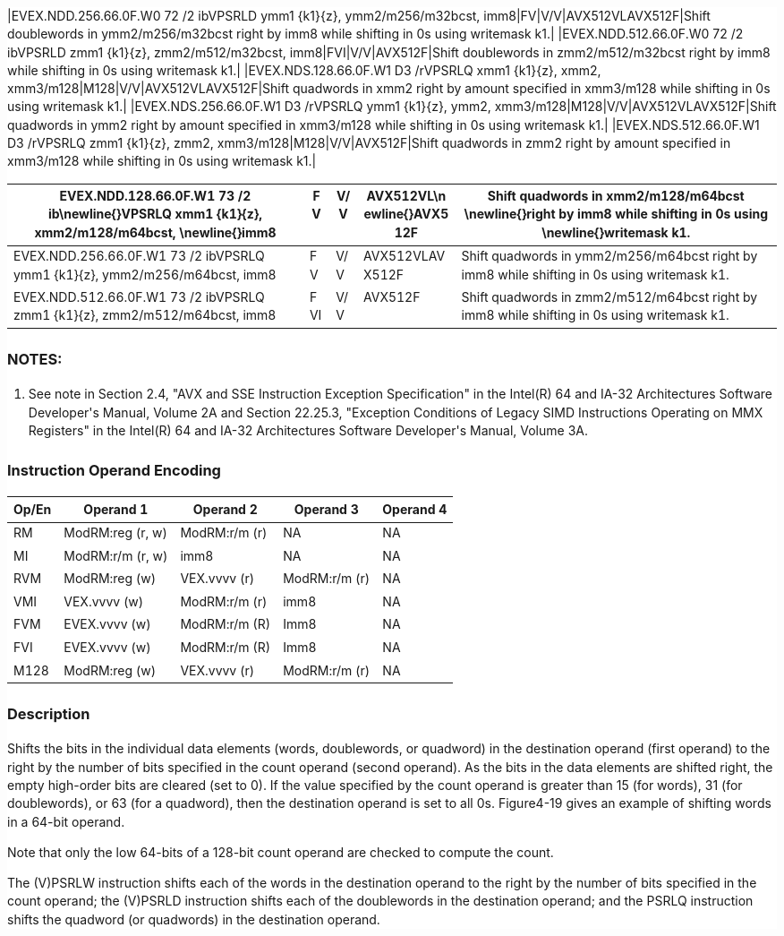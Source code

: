 |EVEX.NDD.256.66.0F.W0 72 /2 ibVPSRLD ymm1 {k1}{z}, ymm2/m256/m32bcst, imm8|FV|V/V|AVX512VLAVX512F|Shift doublewords in ymm2/m256/m32bcst right by imm8 while shifting in 0s using writemask k1.|
|EVEX.NDD.512.66.0F.W0 72 /2 ibVPSRLD zmm1 {k1}{z}, zmm2/m512/m32bcst, imm8|FVI|V/V|AVX512F|Shift doublewords in zmm2/m512/m32bcst right by imm8 while shifting in 0s using writemask k1.|
|EVEX.NDS.128.66.0F.W1 D3 /rVPSRLQ xmm1 {k1}{z}, xmm2, xmm3/m128|M128|V/V|AVX512VLAVX512F|Shift quadwords in xmm2 right by amount specified in xmm3/m128 while shifting in 0s using writemask k1.|
|EVEX.NDS.256.66.0F.W1 D3 /rVPSRLQ ymm1 {k1}{z}, ymm2, xmm3/m128|M128|V/V|AVX512VLAVX512F|Shift quadwords in ymm2 right by amount specified in xmm3/m128 while shifting in 0s using writemask k1.|
|EVEX.NDS.512.66.0F.W1 D3 /rVPSRLQ zmm1 {k1}{z}, zmm2, xmm3/m128|M128|V/V|AVX512F|Shift quadwords in zmm2 right by amount specified in xmm3/m128 while shifting in 0s using writemask k1.|


|EVEX.NDD.128.66.0F.W1 73 /2 ib\newline{}VPSRLQ xmm1 {k1}{z}, xmm2/m128/m64bcst, \newline{}imm8|FV|V/V|AVX512VL\newline{}AVX512F|Shift quadwords in xmm2/m128/m64bcst \newline{}right by imm8 while shifting in 0s using \newline{}writemask k1.|
|----------------------------------------------------------------------------------------------|--|---|-------------------------|---------------------------------------------------------------------------------------------------------------|
|EVEX.NDD.256.66.0F.W1 73 /2 ibVPSRLQ ymm1 {k1}{z}, ymm2/m256/m64bcst, imm8|FV|V/V|AVX512VLAVX512F|Shift quadwords in ymm2/m256/m64bcst right by imm8 while shifting in 0s using writemask k1.|
|EVEX.NDD.512.66.0F.W1 73 /2 ibVPSRLQ zmm1 {k1}{z}, zmm2/m512/m64bcst, imm8|FVI|V/V|AVX512F|Shift quadwords in zmm2/m512/m64bcst right by imm8 while shifting in 0s using writemask k1.|
### NOTES:


1. See note in Section 2.4, "AVX and SSE Instruction Exception Specification" in the Intel(R) 64 and IA-32 Architectures Software Developer's Manual, Volume 2A and Section 22.25.3, "Exception Conditions of Legacy SIMD Instructions Operating on MMX Registers" in the Intel(R) 64 and IA-32 Architectures Software Developer's Manual, Volume 3A.

### Instruction Operand Encoding


|Op/En|Operand 1|Operand 2|Operand 3|Operand 4|
|-----|---------|---------|---------|---------|
|RM|ModRM:reg (r, w)|ModRM:r/m (r)|NA|NA|
|MI|ModRM:r/m (r, w)|imm8|NA|NA|
|RVM|ModRM:reg (w)|VEX.vvvv (r)|ModRM:r/m (r)|NA|
|VMI|VEX.vvvv (w)|ModRM:r/m (r)|imm8|NA|
|FVM|EVEX.vvvv (w)|ModRM:r/m (R)|Imm8|NA|
|FVI|EVEX.vvvv (w)|ModRM:r/m (R)|Imm8|NA|
|M128|ModRM:reg (w)|VEX.vvvv (r)|ModRM:r/m (r)|NA|
### Description


Shifts the bits in the individual data elements (words, doublewords, or quadword) in the destination operand (first operand) to the right by the number of bits specified in the count operand (second operand). As the bits in the data elements are shifted right, the empty high-order bits are cleared (set to 0). If the value specified by the count operand is greater than 15 (for words), 31 (for doublewords), or 63 (for a quadword), then the destination operand is set to all 0s. Figure4-19 gives an example of shifting words in a 64-bit operand. 

Note that only the low 64-bits of a 128-bit count operand are checked to compute the count.

The (V)PSRLW instruction shifts each of the words in the destination operand to the right by the number of bits specified in the count operand; the (V)PSRLD instruction shifts each of the doublewords in the destination operand; and the PSRLQ instruction shifts the quadword (or quadwords) in the destination operand.
